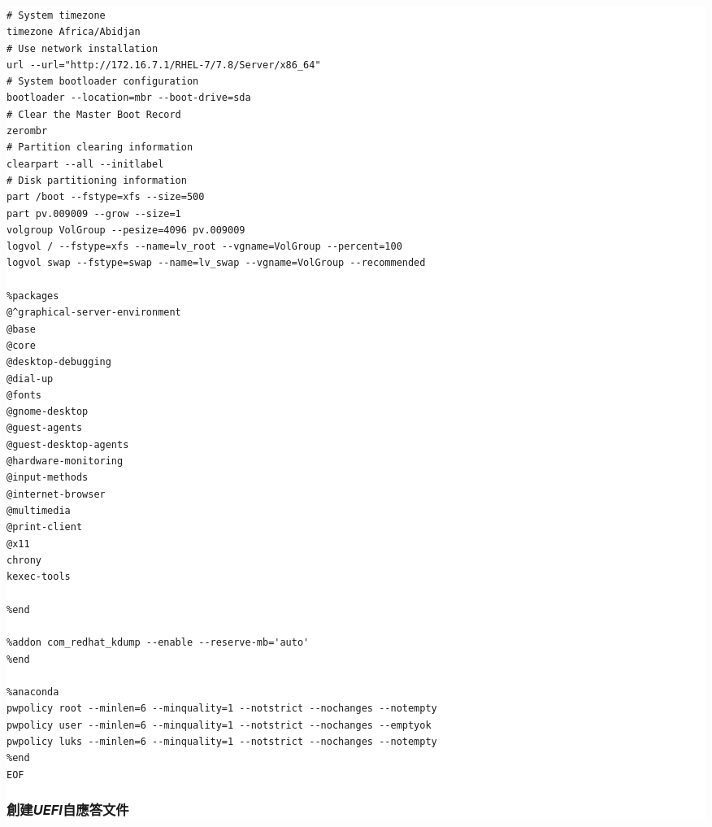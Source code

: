 ```nohighlight
# System timezone
timezone Africa/Abidjan
# Use network installation
url --url="http://172.16.7.1/RHEL-7/7.8/Server/x86_64"
# System bootloader configuration
bootloader --location=mbr --boot-drive=sda
# Clear the Master Boot Record
zerombr
# Partition clearing information
clearpart --all --initlabel
# Disk partitioning information
part /boot --fstype=xfs --size=500
part pv.009009 --grow --size=1
volgroup VolGroup --pesize=4096 pv.009009
logvol / --fstype=xfs --name=lv_root --vgname=VolGroup --percent=100
logvol swap --fstype=swap --name=lv_swap --vgname=VolGroup --recommended

%packages
@^graphical-server-environment
@base
@core
@desktop-debugging
@dial-up
@fonts
@gnome-desktop
@guest-agents
@guest-desktop-agents
@hardware-monitoring
@input-methods
@internet-browser
@multimedia
@print-client
@x11
chrony
kexec-tools

%end

%addon com_redhat_kdump --enable --reserve-mb='auto'
%end

%anaconda
pwpolicy root --minlen=6 --minquality=1 --notstrict --nochanges --notempty
pwpolicy user --minlen=6 --minquality=1 --notstrict --nochanges --emptyok
pwpolicy luks --minlen=6 --minquality=1 --notstrict --nochanges --notempty
%end
EOF
```

### 創建*UEFI*自應答文件

